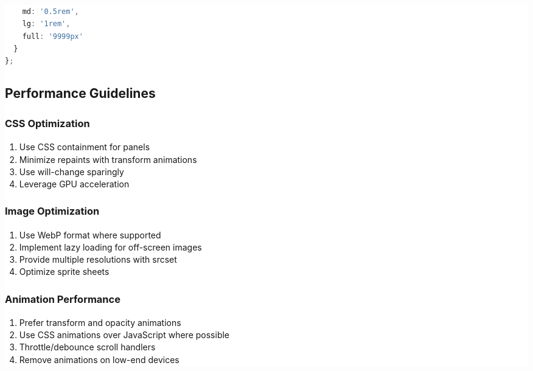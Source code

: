 ```typescript
    md: '0.5rem',
    lg: '1rem',
    full: '9999px'
  }
};
```

## Performance Guidelines

### CSS Optimization
1. Use CSS containment for panels
2. Minimize repaints with transform animations
3. Use will-change sparingly
4. Leverage GPU acceleration

### Image Optimization
1. Use WebP format where supported
2. Implement lazy loading for off-screen images
3. Provide multiple resolutions with srcset
4. Optimize sprite sheets

### Animation Performance
1. Prefer transform and opacity animations
2. Use CSS animations over JavaScript where possible
3. Throttle/debounce scroll handlers
4. Remove animations on low-end devices